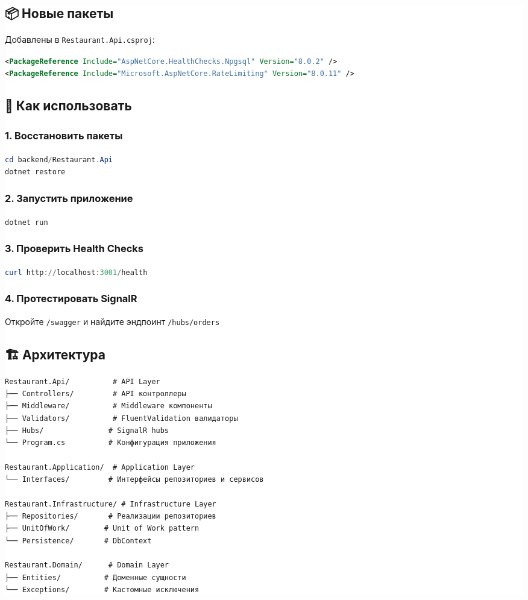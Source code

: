 ## 📦 Новые пакеты

Добавлены в `Restaurant.Api.csproj`:
```xml
<PackageReference Include="AspNetCore.HealthChecks.Npgsql" Version="8.0.2" />
<PackageReference Include="Microsoft.AspNetCore.RateLimiting" Version="8.0.11" />
```

## 🔧 Как использовать

### 1. Восстановить пакеты
```powershell
cd backend/Restaurant.Api
dotnet restore
```

### 2. Запустить приложение
```powershell
dotnet run
```

### 3. Проверить Health Checks
```powershell
curl http://localhost:3001/health
```

### 4. Протестировать SignalR
Откройте `/swagger` и найдите эндпоинт `/hubs/orders`

## 🏗️ Архитектура

```
Restaurant.Api/          # API Layer
├── Controllers/         # API контроллеры
├── Middleware/          # Middleware компоненты
├── Validators/          # FluentValidation валидаторы
├── Hubs/               # SignalR hubs
└── Program.cs          # Конфигурация приложения

Restaurant.Application/  # Application Layer
└── Interfaces/         # Интерфейсы репозиториев и сервисов

Restaurant.Infrastructure/ # Infrastructure Layer
├── Repositories/       # Реализации репозиториев
├── UnitOfWork/        # Unit of Work pattern
└── Persistence/       # DbContext

Restaurant.Domain/      # Domain Layer
├── Entities/          # Доменные сущности
└── Exceptions/        # Кастомные исключения
```

